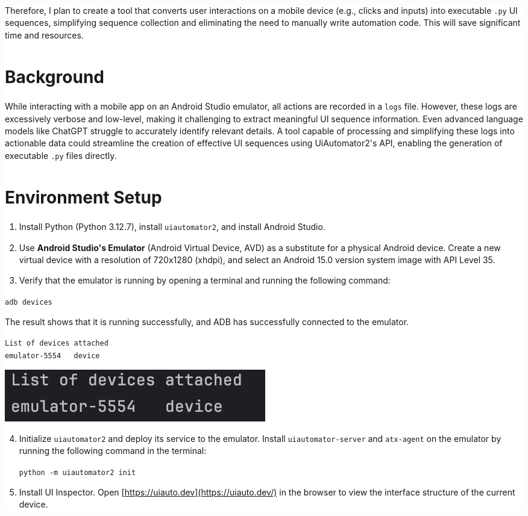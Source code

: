 Therefore, I plan to create a tool that converts user interactions on a mobile device (e.g., clicks and inputs) into executable `.py` UI sequences, simplifying sequence collection and eliminating the need to manually write automation code. This will save significant time and resources.



# Background

While interacting with a mobile app on an Android Studio emulator, all actions are recorded in a `logs` file. However, these logs are excessively verbose and low-level, making it challenging to extract meaningful UI sequence information. Even advanced language models like ChatGPT struggle to accurately identify relevant details. A tool capable of processing and simplifying these logs into actionable data could streamline the creation of effective UI sequences using UiAutomator2's API, enabling the generation of executable `.py` files directly.



# Environment Setup

1. Install Python (Python 3.12.7), install `uiautomator2`, and install Android Studio.

2. Use **Android Studio's Emulator** (Android Virtual Device, AVD) as a substitute for a physical Android device. Create a new virtual device with a resolution of 720x1280 (xhdpi), and select an Android 15.0 version system image with API Level 35.

3. Verify that the emulator is running by opening a terminal and running the following command:

```
adb devices
```

The result shows that it is running successfully, and ADB has successfully connected to the emulator.

```
List of devices attached
emulator-5554   device
```

![image-20241124194358585](images/image-20241124194358585.png)

4. Initialize `uiautomator2` and deploy its service to the emulator. Install `uiautomator-server` and `atx-agent` on the emulator by running the following command in the terminal:

   ```
   python -m uiautomator2 init
   ```

   

5. Install UI Inspector. Open [https://uiauto.dev](https://uiauto.dev/) in the browser to view the interface structure of the current device.
